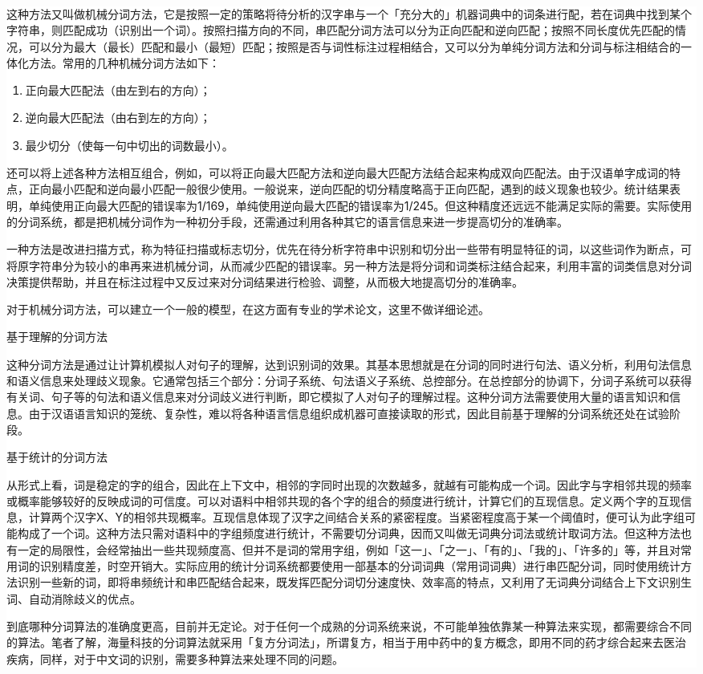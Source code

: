 


这种方法又叫做机械分词方法，它是按照一定的策略将待分析的汉字串与一个「充分大的」机器词典中的词条进行配，若在词典中找到某个字符串，则匹配成功（识别出一个词）。按照扫描方向的不同，串匹配分词方法可以分为正向匹配和逆向匹配；按照不同长度优先匹配的情况，可以分为最大（最长）匹配和最小（最短）匹配；按照是否与词性标注过程相结合，又可以分为单纯分词方法和分词与标注相结合的一体化方法。常用的几种机械分词方法如下：





1. 正向最大匹配法（由左到右的方向）；  

2. 逆向最大匹配法（由右到左的方向）；  

3. 最少切分（使每一句中切出的词数最小）。 




还可以将上述各种方法相互组合，例如，可以将正向最大匹配方法和逆向最大匹配方法结合起来构成双向匹配法。由于汉语单字成词的特点，正向最小匹配和逆向最小匹配一般很少使用。一般说来，逆向匹配的切分精度略高于正向匹配，遇到的歧义现象也较少。统计结果表明，单纯使用正向最大匹配的错误率为1/169，单纯使用逆向最大匹配的错误率为1/245。但这种精度还远远不能满足实际的需要。实际使用的分词系统，都是把机械分词作为一种初分手段，还需通过利用各种其它的语言信息来进一步提高切分的准确率。





一种方法是改进扫描方式，称为特征扫描或标志切分，优先在待分析字符串中识别和切分出一些带有明显特征的词，以这些词作为断点，可将原字符串分为较小的串再来进机械分词，从而减少匹配的错误率。另一种方法是将分词和词类标注结合起来，利用丰富的词类信息对分词决策提供帮助，并且在标注过程中又反过来对分词结果进行检验、调整，从而极大地提高切分的准确率。





对于机械分词方法，可以建立一个一般的模型，在这方面有专业的学术论文，这里不做详细论述。 




基于理解的分词方法 




这种分词方法是通过让计算机模拟人对句子的理解，达到识别词的效果。其基本思想就是在分词的同时进行句法、语义分析，利用句法信息和语义信息来处理歧义现象。它通常包括三个部分：分词子系统、句法语义子系统、总控部分。在总控部分的协调下，分词子系统可以获得有关词、句子等的句法和语义信息来对分词歧义进行判断，即它模拟了人对句子的理解过程。这种分词方法需要使用大量的语言知识和信息。由于汉语语言知识的笼统、复杂性，难以将各种语言信息组织成机器可直接读取的形式，因此目前基于理解的分词系统还处在试验阶段。





基于统计的分词方法 




从形式上看，词是稳定的字的组合，因此在上下文中，相邻的字同时出现的次数越多，就越有可能构成一个词。因此字与字相邻共现的频率或概率能够较好的反映成词的可信度。可以对语料中相邻共现的各个字的组合的频度进行统计，计算它们的互现信息。定义两个字的互现信息，计算两个汉字X、Y的相邻共现概率。互现信息体现了汉字之间结合关系的紧密程度。当紧密程度高于某一个阈值时，便可认为此字组可能构成了一个词。这种方法只需对语料中的字组频度进行统计，不需要切分词典，因而又叫做无词典分词法或统计取词方法。但这种方法也有一定的局限性，会经常抽出一些共现频度高、但并不是词的常用字组，例如「这一」、「之一」、「有的」、「我的」、「许多的」等，并且对常用词的识别精度差，时空开销大。实际应用的统计分词系统都要使用一部基本的分词词典（常用词词典）进行串匹配分词，同时使用统计方法识别一些新的词，即将串频统计和串匹配结合起来，既发挥匹配分词切分速度快、效率高的特点，又利用了无词典分词结合上下文识别生词、自动消除歧义的优点。





到底哪种分词算法的准确度更高，目前并无定论。对于任何一个成熟的分词系统来说，不可能单独依靠某一种算法来实现，都需要综合不同的算法。笔者了解，海量科技的分词算法就采用「复方分词法」，所谓复方，相当于用中药中的复方概念，即用不同的药才综合起来去医治疾病，同样，对于中文词的识别，需要多种算法来处理不同的问题。


